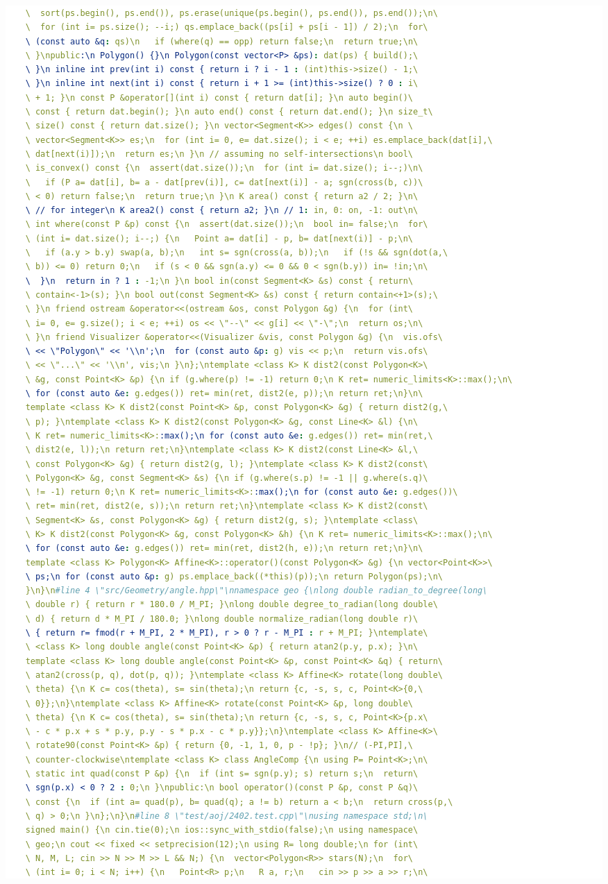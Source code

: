 ```yaml
    \  sort(ps.begin(), ps.end()), ps.erase(unique(ps.begin(), ps.end()), ps.end());\n\
    \  for (int i= ps.size(); --i;) qs.emplace_back((ps[i] + ps[i - 1]) / 2);\n  for\
    \ (const auto &q: qs)\n   if (where(q) == opp) return false;\n  return true;\n\
    \ }\npublic:\n Polygon() {}\n Polygon(const vector<P> &ps): dat(ps) { build();\
    \ }\n inline int prev(int i) const { return i ? i - 1 : (int)this->size() - 1;\
    \ }\n inline int next(int i) const { return i + 1 >= (int)this->size() ? 0 : i\
    \ + 1; }\n const P &operator[](int i) const { return dat[i]; }\n auto begin()\
    \ const { return dat.begin(); }\n auto end() const { return dat.end(); }\n size_t\
    \ size() const { return dat.size(); }\n vector<Segment<K>> edges() const {\n \
    \ vector<Segment<K>> es;\n  for (int i= 0, e= dat.size(); i < e; ++i) es.emplace_back(dat[i],\
    \ dat[next(i)]);\n  return es;\n }\n // assuming no self-intersections\n bool\
    \ is_convex() const {\n  assert(dat.size());\n  for (int i= dat.size(); i--;)\n\
    \   if (P a= dat[i], b= a - dat[prev(i)], c= dat[next(i)] - a; sgn(cross(b, c))\
    \ < 0) return false;\n  return true;\n }\n K area() const { return a2 / 2; }\n\
    \ // for integer\n K area2() const { return a2; }\n // 1: in, 0: on, -1: out\n\
    \ int where(const P &p) const {\n  assert(dat.size());\n  bool in= false;\n  for\
    \ (int i= dat.size(); i--;) {\n   Point a= dat[i] - p, b= dat[next(i)] - p;\n\
    \   if (a.y > b.y) swap(a, b);\n   int s= sgn(cross(a, b));\n   if (!s && sgn(dot(a,\
    \ b)) <= 0) return 0;\n   if (s < 0 && sgn(a.y) <= 0 && 0 < sgn(b.y)) in= !in;\n\
    \  }\n  return in ? 1 : -1;\n }\n bool in(const Segment<K> &s) const { return\
    \ contain<-1>(s); }\n bool out(const Segment<K> &s) const { return contain<+1>(s);\
    \ }\n friend ostream &operator<<(ostream &os, const Polygon &g) {\n  for (int\
    \ i= 0, e= g.size(); i < e; ++i) os << \"--\" << g[i] << \"-\";\n  return os;\n\
    \ }\n friend Visualizer &operator<<(Visualizer &vis, const Polygon &g) {\n  vis.ofs\
    \ << \"Polygon\" << '\\n';\n  for (const auto &p: g) vis << p;\n  return vis.ofs\
    \ << \"...\" << '\\n', vis;\n }\n};\ntemplate <class K> K dist2(const Polygon<K>\
    \ &g, const Point<K> &p) {\n if (g.where(p) != -1) return 0;\n K ret= numeric_limits<K>::max();\n\
    \ for (const auto &e: g.edges()) ret= min(ret, dist2(e, p));\n return ret;\n}\n\
    template <class K> K dist2(const Point<K> &p, const Polygon<K> &g) { return dist2(g,\
    \ p); }\ntemplate <class K> K dist2(const Polygon<K> &g, const Line<K> &l) {\n\
    \ K ret= numeric_limits<K>::max();\n for (const auto &e: g.edges()) ret= min(ret,\
    \ dist2(e, l));\n return ret;\n}\ntemplate <class K> K dist2(const Line<K> &l,\
    \ const Polygon<K> &g) { return dist2(g, l); }\ntemplate <class K> K dist2(const\
    \ Polygon<K> &g, const Segment<K> &s) {\n if (g.where(s.p) != -1 || g.where(s.q)\
    \ != -1) return 0;\n K ret= numeric_limits<K>::max();\n for (const auto &e: g.edges())\
    \ ret= min(ret, dist2(e, s));\n return ret;\n}\ntemplate <class K> K dist2(const\
    \ Segment<K> &s, const Polygon<K> &g) { return dist2(g, s); }\ntemplate <class\
    \ K> K dist2(const Polygon<K> &g, const Polygon<K> &h) {\n K ret= numeric_limits<K>::max();\n\
    \ for (const auto &e: g.edges()) ret= min(ret, dist2(h, e));\n return ret;\n}\n\
    template <class K> Polygon<K> Affine<K>::operator()(const Polygon<K> &g) {\n vector<Point<K>>\
    \ ps;\n for (const auto &p: g) ps.emplace_back((*this)(p));\n return Polygon(ps);\n\
    }\n}\n#line 4 \"src/Geometry/angle.hpp\"\nnamespace geo {\nlong double radian_to_degree(long\
    \ double r) { return r * 180.0 / M_PI; }\nlong double degree_to_radian(long double\
    \ d) { return d * M_PI / 180.0; }\nlong double normalize_radian(long double r)\
    \ { return r= fmod(r + M_PI, 2 * M_PI), r > 0 ? r - M_PI : r + M_PI; }\ntemplate\
    \ <class K> long double angle(const Point<K> &p) { return atan2(p.y, p.x); }\n\
    template <class K> long double angle(const Point<K> &p, const Point<K> &q) { return\
    \ atan2(cross(p, q), dot(p, q)); }\ntemplate <class K> Affine<K> rotate(long double\
    \ theta) {\n K c= cos(theta), s= sin(theta);\n return {c, -s, s, c, Point<K>{0,\
    \ 0}};\n}\ntemplate <class K> Affine<K> rotate(const Point<K> &p, long double\
    \ theta) {\n K c= cos(theta), s= sin(theta);\n return {c, -s, s, c, Point<K>{p.x\
    \ - c * p.x + s * p.y, p.y - s * p.x - c * p.y}};\n}\ntemplate <class K> Affine<K>\
    \ rotate90(const Point<K> &p) { return {0, -1, 1, 0, p - !p}; }\n// (-PI,PI],\
    \ counter-clockwise\ntemplate <class K> class AngleComp {\n using P= Point<K>;\n\
    \ static int quad(const P &p) {\n  if (int s= sgn(p.y); s) return s;\n  return\
    \ sgn(p.x) < 0 ? 2 : 0;\n }\npublic:\n bool operator()(const P &p, const P &q)\
    \ const {\n  if (int a= quad(p), b= quad(q); a != b) return a < b;\n  return cross(p,\
    \ q) > 0;\n }\n};\n}\n#line 8 \"test/aoj/2402.test.cpp\"\nusing namespace std;\n\
    signed main() {\n cin.tie(0);\n ios::sync_with_stdio(false);\n using namespace\
    \ geo;\n cout << fixed << setprecision(12);\n using R= long double;\n for (int\
    \ N, M, L; cin >> N >> M >> L && N;) {\n  vector<Polygon<R>> stars(N);\n  for\
    \ (int i= 0; i < N; i++) {\n   Point<R> p;\n   R a, r;\n   cin >> p >> a >> r;\n\
```